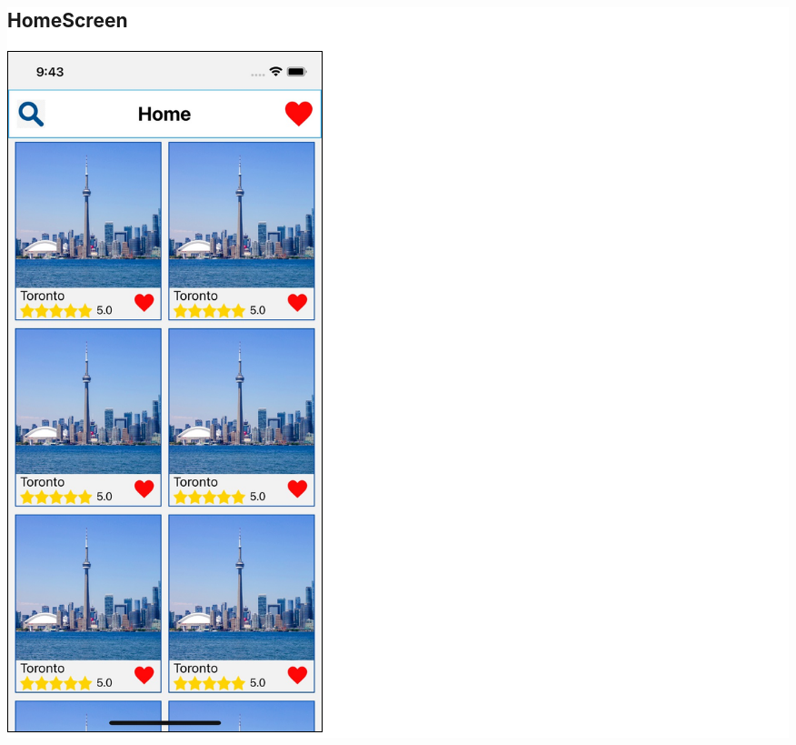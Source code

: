 ## HomeScreen

<img src="./readme_images/ios/HomeScreen.jpeg" width="345" height="747" style='border:1px solid #000000'>
